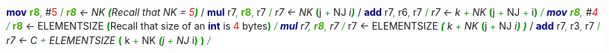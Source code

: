 <span style="color: #00007f; font-weight: bold;">mov</span> <span style="color: #46aa03; font-weight: bold;">r8</span><span style="color: #339933;">,</span> #<span style="color: #ff0000;">5</span>        <span style="color: #339933;">/*</span> <span style="color: #46aa03; font-weight: bold;">r8</span> ← NK <span style="color: #009900; font-weight: bold;">(</span>Recall that NK = <span style="color: #ff0000;">5</span><span style="color: #009900; font-weight: bold;">)</span> <span style="color: #339933;">*/</span>
<span style="color: #00007f; font-weight: bold;">mul</span> r7<span style="color: #339933;">,</span> <span style="color: #46aa03; font-weight: bold;">r8</span><span style="color: #339933;">,</span> r7    <span style="color: #339933;">/*</span> r7 ← NK <span style="color: #339933;">*</span> <span style="color: #009900; font-weight: bold;">(</span>j <span style="color: #339933;">+</span> NJ <span style="color: #339933;">*</span> i<span style="color: #009900; font-weight: bold;">)</span> <span style="color: #339933;">*/</span>
<span style="color: #00007f; font-weight: bold;">add</span> r7<span style="color: #339933;">,</span> r6<span style="color: #339933;">,</span> r7    <span style="color: #339933;">/*</span> r7 ← k <span style="color: #339933;">+</span> NK <span style="color: #339933;">*</span> <span style="color: #009900; font-weight: bold;">(</span>j <span style="color: #339933;">+</span> NJ <span style="color: #339933;">+</span> i<span style="color: #009900; font-weight: bold;">)</span> <span style="color: #339933;">*/</span>
<span style="color: #00007f; font-weight: bold;">mov</span> <span style="color: #46aa03; font-weight: bold;">r8</span><span style="color: #339933;">,</span> #<span style="color: #ff0000;">4</span>        <span style="color: #339933;">/*</span> <span style="color: #46aa03; font-weight: bold;">r8</span> ← ELEMENTSIZE <span style="color: #009900; font-weight: bold;">(</span>Recall that size of an <span style="color: #00007f; font-weight: bold;">int</span> is <span style="color: #ff0000;">4</span> bytes<span style="color: #009900; font-weight: bold;">)</span> <span style="color: #339933;">*/</span>
<span style="color: #00007f; font-weight: bold;">mul</span> r7<span style="color: #339933;">,</span> <span style="color: #46aa03; font-weight: bold;">r8</span><span style="color: #339933;">,</span> r7    <span style="color: #339933;">/*</span> r7 ← ELEMENTSIZE <span style="color: #339933;">*</span> <span style="color: #009900; font-weight: bold;">(</span> k <span style="color: #339933;">+</span> NK <span style="color: #339933;">*</span> <span style="color: #009900; font-weight: bold;">(</span>j <span style="color: #339933;">+</span> NJ <span style="color: #339933;">*</span> i<span style="color: #009900; font-weight: bold;">)</span> <span style="color: #009900; font-weight: bold;">)</span> <span style="color: #339933;">*/</span>
<span style="color: #00007f; font-weight: bold;">add</span> r7<span style="color: #339933;">,</span> r3<span style="color: #339933;">,</span> r7    <span style="color: #339933;">/*</span> r7 ← C <span style="color: #339933;">+</span> ELEMENTSIZE <span style="color: #339933;">*</span> <span style="color: #009900; font-weight: bold;">(</span> k <span style="color: #339933;">+</span> NK <span style="color: #339933;">*</span> <span style="color: #009900; font-weight: bold;">(</span>j <span style="color: #339933;">+</span> NJ <span style="color: #339933;">*</span> i<span style="color: #009900; font-weight: bold;">)</span> <span style="color: #009900; font-weight: bold;">)</span> <span style="color: #339933;">*/</span></pre></td></tr></tbody></table><p class="theCode" style="display:none;">/* Calculating the address of C[i][j][k] declared as int C[3][4][5] */
/* &amp;C[i][j][k] is, thus, C + ELEMENTSIZE * ( k + NK * (j + NJ * i) ) */
// Assume i is in r4, j in r5 and k in r6 and the base address of C in r3 */
mov r8, #4        /* r8 ← NJ (Recall that NJ = 4) */
mul r7, r8, r4    /* r7 ← NJ * i */
add r7, r5, r7    /* r7 ← j + NJ * i */
mov r8, #5        /* r8 ← NK (Recall that NK = 5) */
mul r7, r8, r7    /* r7 ← NK * (j + NJ * i) */
add r7, r6, r7    /* r7 ← k + NK * (j + NJ + i) */
mov r8, #4        /* r8 ← ELEMENTSIZE (Recall that size of an int is 4 bytes) */
mul r7, r8, r7    /* r7 ← ELEMENTSIZE * ( k + NK * (j + NJ * i) ) */
add r7, r3, r7    /* r7 ← C + ELEMENTSIZE * ( k + NK * (j + NJ * i) ) */</p></div>

